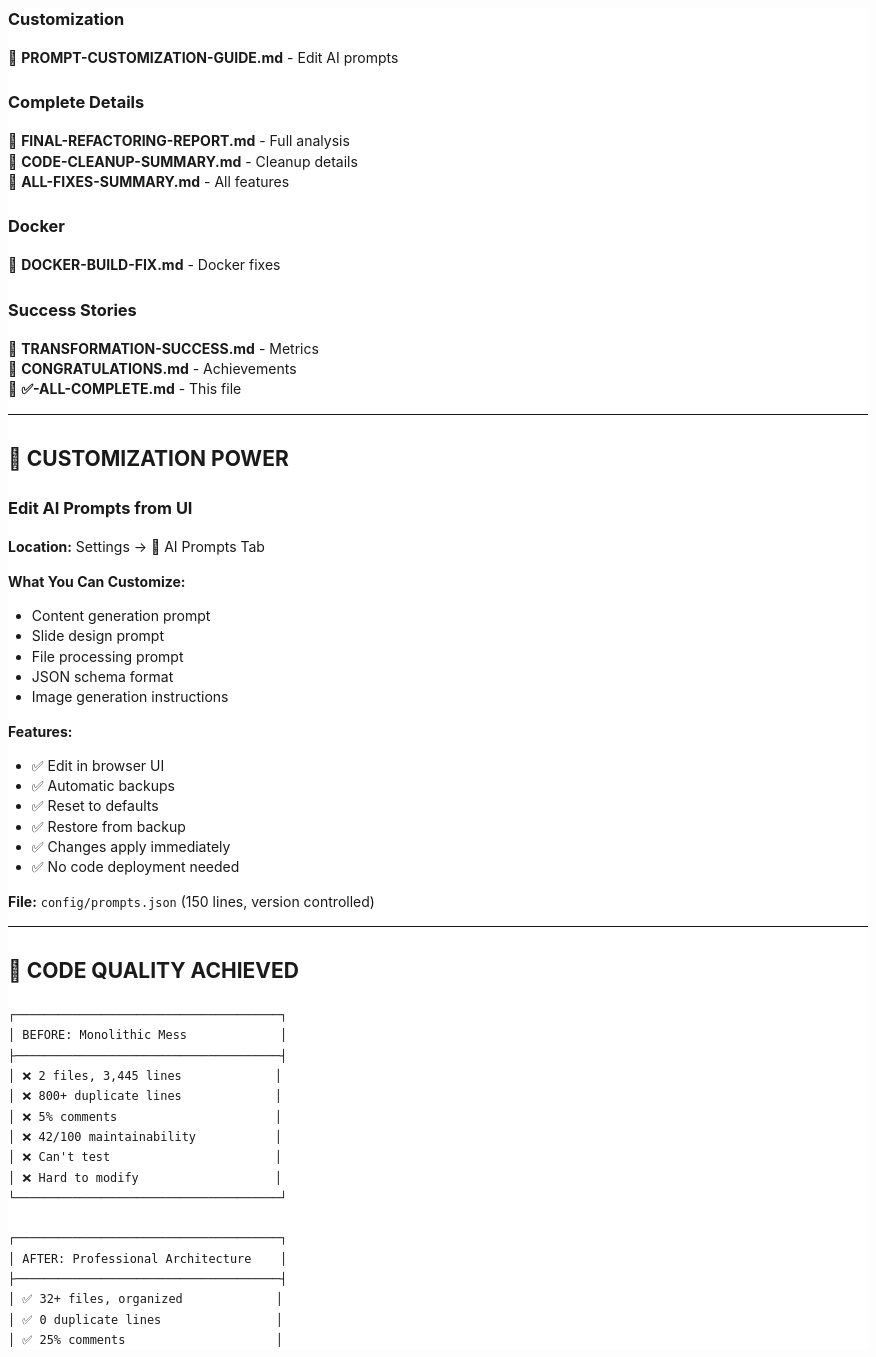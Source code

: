 ### Customization
📖 **PROMPT-CUSTOMIZATION-GUIDE.md** - Edit AI prompts  

### Complete Details
📖 **FINAL-REFACTORING-REPORT.md** - Full analysis  
📖 **CODE-CLEANUP-SUMMARY.md** - Cleanup details  
📖 **ALL-FIXES-SUMMARY.md** - All features  

### Docker
📖 **DOCKER-BUILD-FIX.md** - Docker fixes  

### Success Stories
📖 **TRANSFORMATION-SUCCESS.md** - Metrics  
📖 **CONGRATULATIONS.md** - Achievements  
📖 **✅-ALL-COMPLETE.md** - This file  

---

## 🎯 CUSTOMIZATION POWER

### Edit AI Prompts from UI

**Location:** Settings → 📝 AI Prompts Tab

**What You Can Customize:**
- Content generation prompt
- Slide design prompt
- File processing prompt
- JSON schema format
- Image generation instructions

**Features:**
- ✅ Edit in browser UI
- ✅ Automatic backups
- ✅ Reset to defaults
- ✅ Restore from backup
- ✅ Changes apply immediately
- ✅ No code deployment needed

**File:** `config/prompts.json` (150 lines, version controlled)

---

## 💎 CODE QUALITY ACHIEVED

```
┌─────────────────────────────────────┐
│ BEFORE: Monolithic Mess             │
├─────────────────────────────────────┤
│ ❌ 2 files, 3,445 lines             │
│ ❌ 800+ duplicate lines             │
│ ❌ 5% comments                      │
│ ❌ 42/100 maintainability           │
│ ❌ Can't test                       │
│ ❌ Hard to modify                   │
└─────────────────────────────────────┘

┌─────────────────────────────────────┐
│ AFTER: Professional Architecture    │
├─────────────────────────────────────┤
│ ✅ 32+ files, organized             │
│ ✅ 0 duplicate lines                │
│ ✅ 25% comments                     │
```